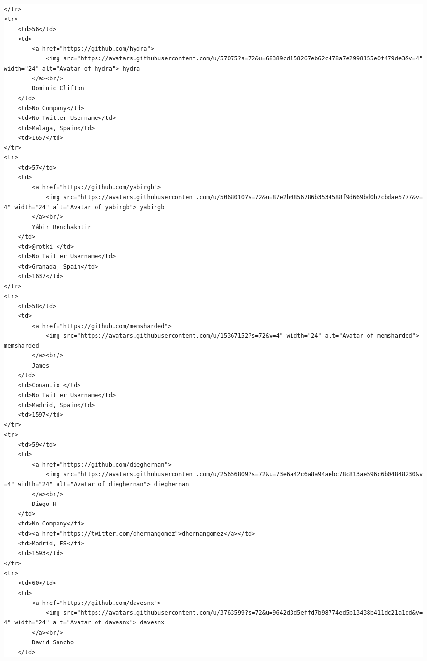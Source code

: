 	</tr>
	<tr>
		<td>56</td>
		<td>
			<a href="https://github.com/hydra">
				<img src="https://avatars.githubusercontent.com/u/57075?s=72&u=68389cd158267eb62c478a7e2998155e0f479de3&v=4" width="24" alt="Avatar of hydra"> hydra
			</a><br/>
			Dominic Clifton
		</td>
		<td>No Company</td>
		<td>No Twitter Username</td>
		<td>Malaga, Spain</td>
		<td>1657</td>
	</tr>
	<tr>
		<td>57</td>
		<td>
			<a href="https://github.com/yabirgb">
				<img src="https://avatars.githubusercontent.com/u/5068010?s=72&u=87e2b0856786b3534588f9d669bd0b7cbdae5777&v=4" width="24" alt="Avatar of yabirgb"> yabirgb
			</a><br/>
			Yábir Benchakhtir
		</td>
		<td>@rotki </td>
		<td>No Twitter Username</td>
		<td>Granada, Spain</td>
		<td>1637</td>
	</tr>
	<tr>
		<td>58</td>
		<td>
			<a href="https://github.com/memsharded">
				<img src="https://avatars.githubusercontent.com/u/15367152?s=72&v=4" width="24" alt="Avatar of memsharded"> memsharded
			</a><br/>
			James
		</td>
		<td>Conan.io </td>
		<td>No Twitter Username</td>
		<td>Madrid, Spain</td>
		<td>1597</td>
	</tr>
	<tr>
		<td>59</td>
		<td>
			<a href="https://github.com/dieghernan">
				<img src="https://avatars.githubusercontent.com/u/25656809?s=72&u=73e6a42c6a8a94aebc78c813ae596c6b04848230&v=4" width="24" alt="Avatar of dieghernan"> dieghernan
			</a><br/>
			Diego H.
		</td>
		<td>No Company</td>
		<td><a href="https://twitter.com/dhernangomez">dhernangomez</a></td>
		<td>Madrid, ES</td>
		<td>1593</td>
	</tr>
	<tr>
		<td>60</td>
		<td>
			<a href="https://github.com/davesnx">
				<img src="https://avatars.githubusercontent.com/u/3763599?s=72&u=9642d3d5effd7b98774ed5b13438b411dc21a1dd&v=4" width="24" alt="Avatar of davesnx"> davesnx
			</a><br/>
			David Sancho
		</td>